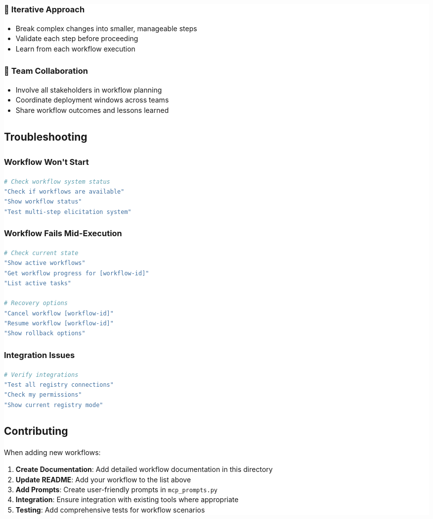 ### 🔄 **Iterative Approach**
- Break complex changes into smaller, manageable steps
- Validate each step before proceeding
- Learn from each workflow execution

### 🤝 **Team Collaboration**
- Involve all stakeholders in workflow planning
- Coordinate deployment windows across teams
- Share workflow outcomes and lessons learned

## Troubleshooting

### Workflow Won't Start
```bash
# Check workflow system status
"Check if workflows are available"
"Show workflow status"
"Test multi-step elicitation system"
```

### Workflow Fails Mid-Execution
```bash
# Check current state
"Show active workflows"
"Get workflow progress for [workflow-id]"
"List active tasks"

# Recovery options
"Cancel workflow [workflow-id]"
"Resume workflow [workflow-id]"
"Show rollback options"
```

### Integration Issues
```bash
# Verify integrations
"Test all registry connections"
"Check my permissions"
"Show current registry mode"
```

## Contributing

When adding new workflows:

1. **Create Documentation**: Add detailed workflow documentation in this directory
2. **Update README**: Add your workflow to the list above
3. **Add Prompts**: Create user-friendly prompts in `mcp_prompts.py`
4. **Integration**: Ensure integration with existing tools where appropriate
5. **Testing**: Add comprehensive tests for workflow scenarios
